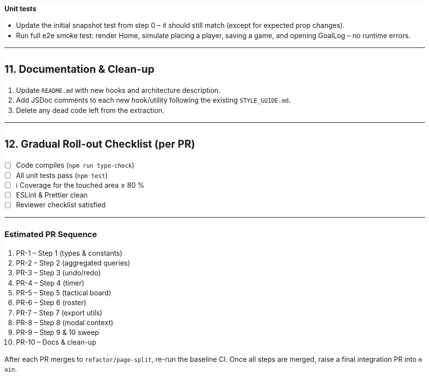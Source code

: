 **Unit tests**
- Update the initial snapshot test from step 0 – it should still match (except for expected prop changes).
- Run full e2e smoke test: render Home, simulate placing a player, saving a game, and opening GoalLog – no runtime errors.

---

## 11. Documentation & Clean-up

1. Update `README.md` with new hooks and architecture description.
2. Add JSDoc comments to each new hook/utility following the existing `STYLE_GUIDE.md`.
3. Delete any dead code left from the extraction.

---

## 12. Gradual Roll-out Checklist (per PR)

- [ ] Code compiles (`npm run type-check`)
- [ ] All unit tests pass (`npm test`)
- [ ] ℹ️ Coverage for the touched area ≥ 80 %
- [ ] ESLint & Prettier clean
- [ ] Reviewer checklist satisfied

---

### Estimated PR Sequence

1. PR-1 – Step 1 (types & constants)
2. PR-2 – Step 2 (aggregated queries)
3. PR-3 – Step 3 (undo/redo)
4. PR-4 – Step 4 (timer)
5. PR-5 – Step 5 (tactical board)
6. PR-6 – Step 6 (roster)
7. PR-7 – Step 7 (export utils)
8. PR-8 – Step 8 (modal context)
9. PR-9 – Step 9 & 10 sweep
10. PR-10 – Docs & clean-up

After each PR merges to `refactor/page-split`, re-run the baseline CI.  Once all steps are merged, raise a final integration PR into `main`.
